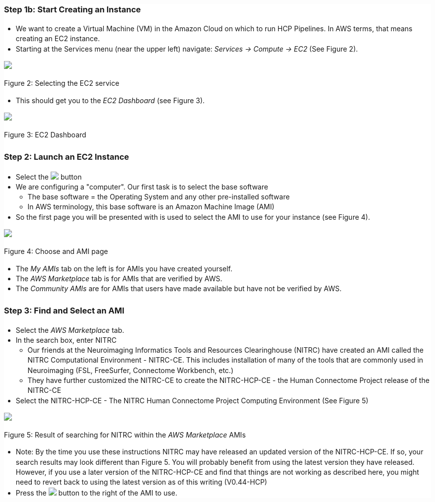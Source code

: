 ### Step 1b: Start Creating an Instance

* We want to create a Virtual Machine (VM) in the Amazon Cloud on which to run HCP Pipelines. In AWS terms, that means creating an EC2 instance.
* Starting at the Services menu (near the upper left) navigate: *Services → Compute → EC2* (See Figure 2).

  
 ![](./assets/EC2.png) 

Figure 2: Selecting the EC2 service  
  


* This should get you to the *EC2 Dashboard* (see Figure 3).

 ![](./assets/EC2_Dashboard.png) 

Figure 3: EC2 Dashboard

### Step 2: Launch an EC2 Instance

* Select the  ![](./assets/LaunchInstanceButton.png) button
* We are configuring a "computer". Our first task is to select the base software
	+ The base software = the Operating System and any other pre-installed software
	+ In AWS terminology, this base software is an Amazon Machine Image (AMI)
* So the first page you will be presented with is used to select the AMI to use for your instance (see Figure 4).

 ![](./assets/ChooseAnAMI.png) 

Figure 4: Choose and AMI page  
  


* The *My AMIs* tab on the left is for AMIs you have created yourself.
* The *AWS Marketplace* tab is for AMIs that are verified by AWS.
* The *Community AMIs* are for AMIs that users have made available but have not be verified by AWS.

### Step 3: Find and Select an AMI

* Select the *AWS Marketplace* tab.
* In the search box, enter NITRC
	+ Our friends at the Neuroimaging Informatics Tools and Resources Clearinghouse (NITRC) have created an AMI called the NITRC Computational Environment - NITRC-CE. This includes installation of many of the tools that are commonly used in Neuroimaging (FSL, FreeSurfer, Connectome Workbench, etc.)
	+ They have further customized the NITRC-CE to create the NITRC-HCP-CE - the Human Connectome Project release of the NITRC-CE
* Select the NITRC-HCP-CE - The NITRC Human Connectome Project Computing Environment (See Figure 5)

 ![](./assets/NITRC_HCP_CE.png) 

Figure 5: Result of searching for NITRC within the *AWS Marketplace* AMIs  
  


* Note: By the time you use these instructions NITRC may have released an updated version of the NITRC-HCP-CE. If so, your search results may look different than Figure 5. You will probably benefit from using the latest version they have released. However, if you use a later version of the NITRC-HCP-CE and find that things are not working as described here, you might need to revert back to using the latest version as of this writing (V0.44-HCP)
* Press the  ![](./assets/SelectButton.png) button to the right of the AMI to use.
